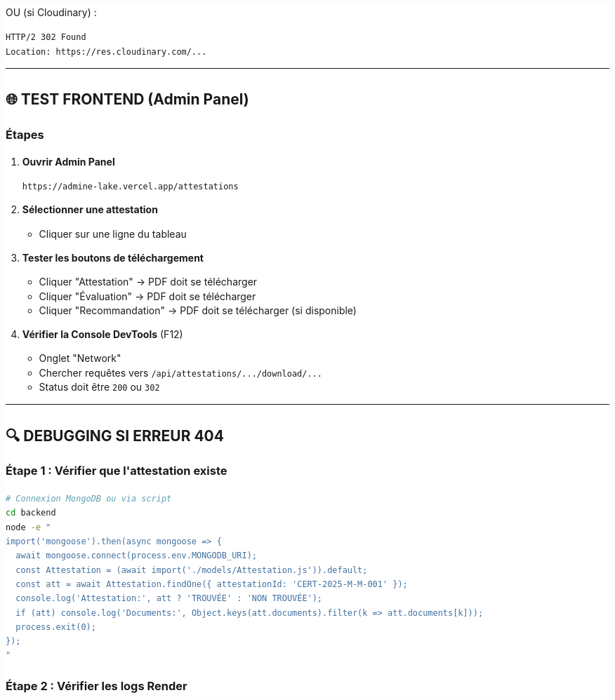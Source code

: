 OU (si Cloudinary) :
```
HTTP/2 302 Found
Location: https://res.cloudinary.com/...
```

---

## 🌐 TEST FRONTEND (Admin Panel)

### Étapes

1. **Ouvrir Admin Panel**
   ```
   https://admine-lake.vercel.app/attestations
   ```

2. **Sélectionner une attestation**
   - Cliquer sur une ligne du tableau

3. **Tester les boutons de téléchargement**
   - Cliquer "Attestation" → PDF doit se télécharger
   - Cliquer "Évaluation" → PDF doit se télécharger
   - Cliquer "Recommandation" → PDF doit se télécharger (si disponible)

4. **Vérifier la Console DevTools** (F12)
   - Onglet "Network"
   - Chercher requêtes vers `/api/attestations/.../download/...`
   - Status doit être `200` ou `302`

---

## 🔍 DEBUGGING SI ERREUR 404

### Étape 1 : Vérifier que l'attestation existe

```bash
# Connexion MongoDB ou via script
cd backend
node -e "
import('mongoose').then(async mongoose => {
  await mongoose.connect(process.env.MONGODB_URI);
  const Attestation = (await import('./models/Attestation.js')).default;
  const att = await Attestation.findOne({ attestationId: 'CERT-2025-M-M-001' });
  console.log('Attestation:', att ? 'TROUVÉE' : 'NON TROUVÉE');
  if (att) console.log('Documents:', Object.keys(att.documents).filter(k => att.documents[k]));
  process.exit(0);
});
"
```

### Étape 2 : Vérifier les logs Render
